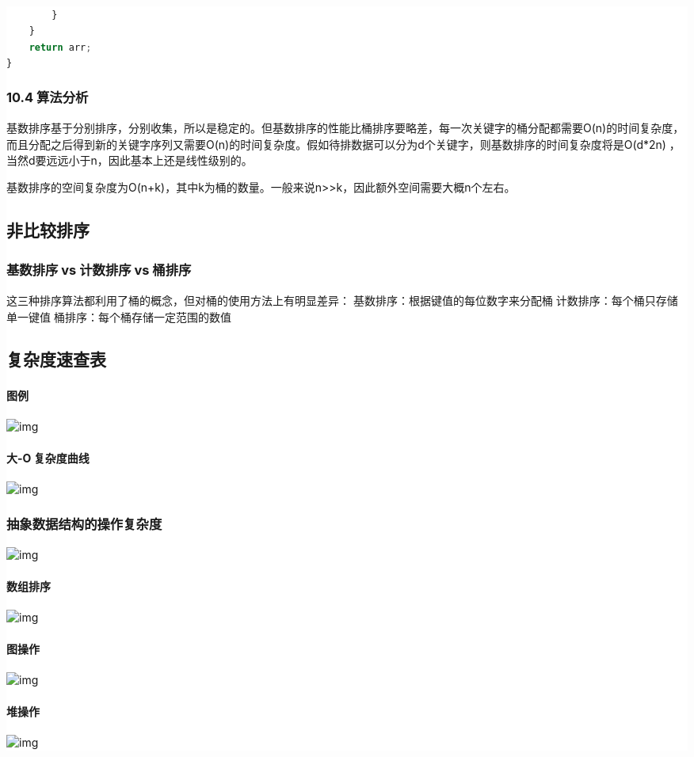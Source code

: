```js
        }
    }
    return arr;
}
```

### 10.4 算法分析

基数排序基于分别排序，分别收集，所以是稳定的。但基数排序的性能比桶排序要略差，每一次关键字的桶分配都需要O(n)的时间复杂度，而且分配之后得到新的关键字序列又需要O(n)的时间复杂度。假如待排数据可以分为d个关键字，则基数排序的时间复杂度将是O(d*2n) ，当然d要远远小于n，因此基本上还是线性级别的。

基数排序的空间复杂度为O(n+k)，其中k为桶的数量。一般来说n>>k，因此额外空间需要大概n个左右。

## 非比较排序

### 基数排序 vs 计数排序 vs 桶排序

这三种排序算法都利用了桶的概念，但对桶的使用方法上有明显差异：
 基数排序：根据键值的每位数字来分配桶
 计数排序：每个桶只存储单一键值
 桶排序：每个桶存储一定范围的数值

## 复杂度速查表

#### 图例

![img](算法.assets/171148436f30f2fb)

#### 大-O 复杂度曲线

![img](算法.assets/171148436fd604cd)

### 抽象数据结构的操作复杂度

![img](算法.assets/171148436fef7dc8)

#### 数组排序

![img](算法.assets/1711484370725f64)

#### 图操作

![img](算法.assets/1711484370dd4f33)

#### 堆操作

![img](算法.assets/1711484370dd4f33)